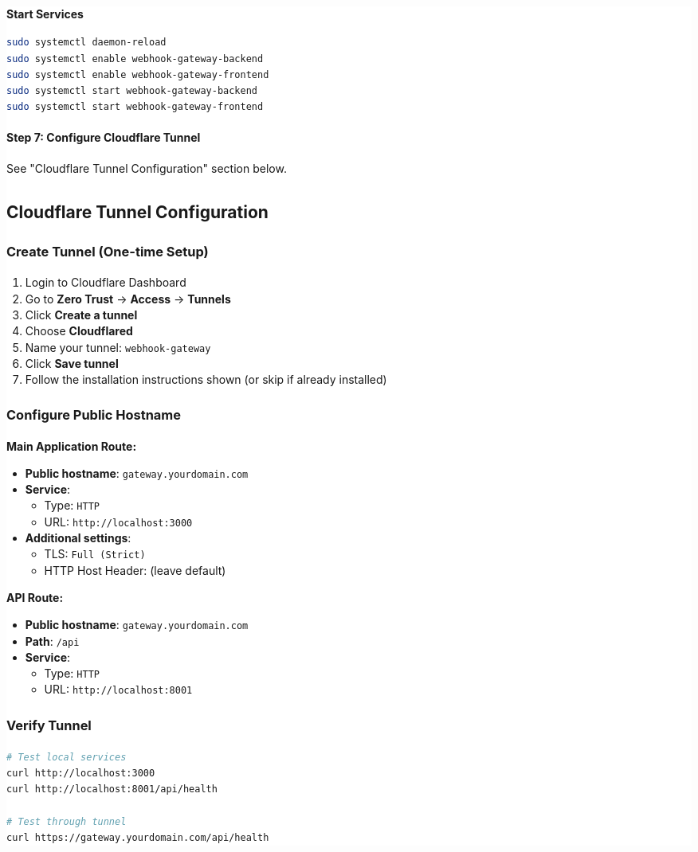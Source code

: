 **Start Services**
```bash
sudo systemctl daemon-reload
sudo systemctl enable webhook-gateway-backend
sudo systemctl enable webhook-gateway-frontend
sudo systemctl start webhook-gateway-backend
sudo systemctl start webhook-gateway-frontend
```

#### Step 7: Configure Cloudflare Tunnel

See "Cloudflare Tunnel Configuration" section below.

## Cloudflare Tunnel Configuration

### Create Tunnel (One-time Setup)

1. Login to Cloudflare Dashboard
2. Go to **Zero Trust** → **Access** → **Tunnels**
3. Click **Create a tunnel**
4. Choose **Cloudflared**
5. Name your tunnel: `webhook-gateway`
6. Click **Save tunnel**
7. Follow the installation instructions shown (or skip if already installed)

### Configure Public Hostname

**Main Application Route:**
- **Public hostname**: `gateway.yourdomain.com`
- **Service**: 
  - Type: `HTTP`
  - URL: `http://localhost:3000`
- **Additional settings**:
  - TLS: `Full (Strict)`
  - HTTP Host Header: (leave default)

**API Route:**
- **Public hostname**: `gateway.yourdomain.com`
- **Path**: `/api`
- **Service**:
  - Type: `HTTP`
  - URL: `http://localhost:8001`

### Verify Tunnel

```bash
# Test local services
curl http://localhost:3000
curl http://localhost:8001/api/health

# Test through tunnel
curl https://gateway.yourdomain.com/api/health
```
